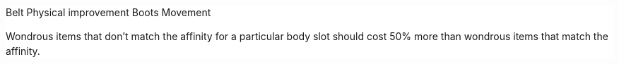 </tr>
<tr class="odd">
<td>Belt</td>
<td>Physical improvement</td>
</tr>
<tr class="even">
<td>Boots</td>
<td>Movement</td>
</tr>
</tbody>
</table>

Wondrous items that don’t match the affinity for a particular body slot
should cost 50% more than wondrous items that match the affinity.
